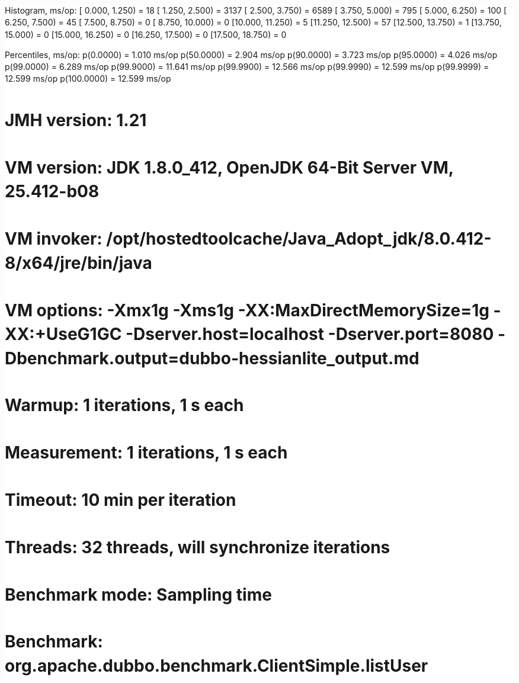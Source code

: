   Histogram, ms/op:
    [ 0.000,  1.250) = 18 
    [ 1.250,  2.500) = 3137 
    [ 2.500,  3.750) = 6589 
    [ 3.750,  5.000) = 795 
    [ 5.000,  6.250) = 100 
    [ 6.250,  7.500) = 45 
    [ 7.500,  8.750) = 0 
    [ 8.750, 10.000) = 0 
    [10.000, 11.250) = 5 
    [11.250, 12.500) = 57 
    [12.500, 13.750) = 1 
    [13.750, 15.000) = 0 
    [15.000, 16.250) = 0 
    [16.250, 17.500) = 0 
    [17.500, 18.750) = 0 

  Percentiles, ms/op:
      p(0.0000) =      1.010 ms/op
     p(50.0000) =      2.904 ms/op
     p(90.0000) =      3.723 ms/op
     p(95.0000) =      4.026 ms/op
     p(99.0000) =      6.289 ms/op
     p(99.9000) =     11.641 ms/op
     p(99.9900) =     12.566 ms/op
     p(99.9990) =     12.599 ms/op
     p(99.9999) =     12.599 ms/op
    p(100.0000) =     12.599 ms/op


# JMH version: 1.21
# VM version: JDK 1.8.0_412, OpenJDK 64-Bit Server VM, 25.412-b08
# VM invoker: /opt/hostedtoolcache/Java_Adopt_jdk/8.0.412-8/x64/jre/bin/java
# VM options: -Xmx1g -Xms1g -XX:MaxDirectMemorySize=1g -XX:+UseG1GC -Dserver.host=localhost -Dserver.port=8080 -Dbenchmark.output=dubbo-hessianlite_output.md
# Warmup: 1 iterations, 1 s each
# Measurement: 1 iterations, 1 s each
# Timeout: 10 min per iteration
# Threads: 32 threads, will synchronize iterations
# Benchmark mode: Sampling time
# Benchmark: org.apache.dubbo.benchmark.ClientSimple.listUser
